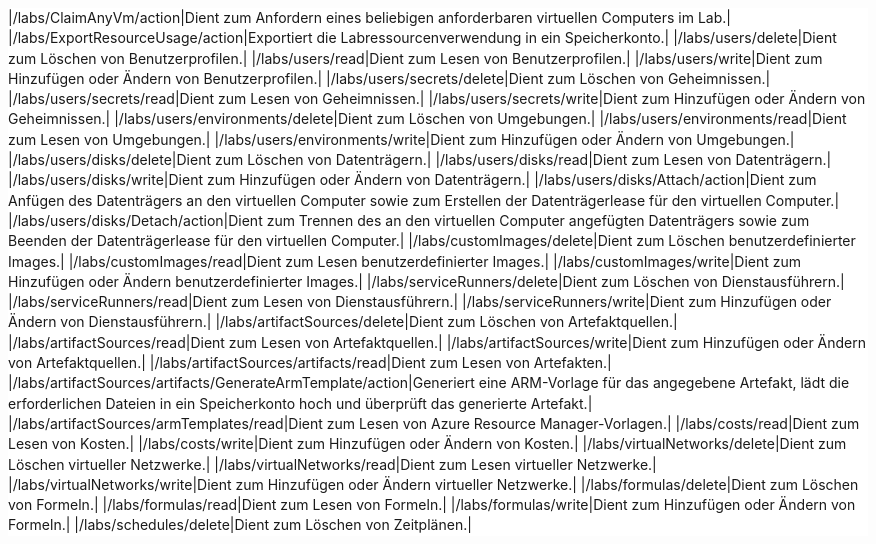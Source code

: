 |/labs/ClaimAnyVm/action|Dient zum Anfordern eines beliebigen anforderbaren virtuellen Computers im Lab.|
|/labs/ExportResourceUsage/action|Exportiert die Labressourcenverwendung in ein Speicherkonto.|
|/labs/users/delete|Dient zum Löschen von Benutzerprofilen.|
|/labs/users/read|Dient zum Lesen von Benutzerprofilen.|
|/labs/users/write|Dient zum Hinzufügen oder Ändern von Benutzerprofilen.|
|/labs/users/secrets/delete|Dient zum Löschen von Geheimnissen.|
|/labs/users/secrets/read|Dient zum Lesen von Geheimnissen.|
|/labs/users/secrets/write|Dient zum Hinzufügen oder Ändern von Geheimnissen.|
|/labs/users/environments/delete|Dient zum Löschen von Umgebungen.|
|/labs/users/environments/read|Dient zum Lesen von Umgebungen.|
|/labs/users/environments/write|Dient zum Hinzufügen oder Ändern von Umgebungen.|
|/labs/users/disks/delete|Dient zum Löschen von Datenträgern.|
|/labs/users/disks/read|Dient zum Lesen von Datenträgern.|
|/labs/users/disks/write|Dient zum Hinzufügen oder Ändern von Datenträgern.|
|/labs/users/disks/Attach/action|Dient zum Anfügen des Datenträgers an den virtuellen Computer sowie zum Erstellen der Datenträgerlease für den virtuellen Computer.|
|/labs/users/disks/Detach/action|Dient zum Trennen des an den virtuellen Computer angefügten Datenträgers sowie zum Beenden der Datenträgerlease für den virtuellen Computer.|
|/labs/customImages/delete|Dient zum Löschen benutzerdefinierter Images.|
|/labs/customImages/read|Dient zum Lesen benutzerdefinierter Images.|
|/labs/customImages/write|Dient zum Hinzufügen oder Ändern benutzerdefinierter Images.|
|/labs/serviceRunners/delete|Dient zum Löschen von Dienstausführern.|
|/labs/serviceRunners/read|Dient zum Lesen von Dienstausführern.|
|/labs/serviceRunners/write|Dient zum Hinzufügen oder Ändern von Dienstausführern.|
|/labs/artifactSources/delete|Dient zum Löschen von Artefaktquellen.|
|/labs/artifactSources/read|Dient zum Lesen von Artefaktquellen.|
|/labs/artifactSources/write|Dient zum Hinzufügen oder Ändern von Artefaktquellen.|
|/labs/artifactSources/artifacts/read|Dient zum Lesen von Artefakten.|
|/labs/artifactSources/artifacts/GenerateArmTemplate/action|Generiert eine ARM-Vorlage für das angegebene Artefakt, lädt die erforderlichen Dateien in ein Speicherkonto hoch und überprüft das generierte Artefakt.|
|/labs/artifactSources/armTemplates/read|Dient zum Lesen von Azure Resource Manager-Vorlagen.|
|/labs/costs/read|Dient zum Lesen von Kosten.|
|/labs/costs/write|Dient zum Hinzufügen oder Ändern von Kosten.|
|/labs/virtualNetworks/delete|Dient zum Löschen virtueller Netzwerke.|
|/labs/virtualNetworks/read|Dient zum Lesen virtueller Netzwerke.|
|/labs/virtualNetworks/write|Dient zum Hinzufügen oder Ändern virtueller Netzwerke.|
|/labs/formulas/delete|Dient zum Löschen von Formeln.|
|/labs/formulas/read|Dient zum Lesen von Formeln.|
|/labs/formulas/write|Dient zum Hinzufügen oder Ändern von Formeln.|
|/labs/schedules/delete|Dient zum Löschen von Zeitplänen.|